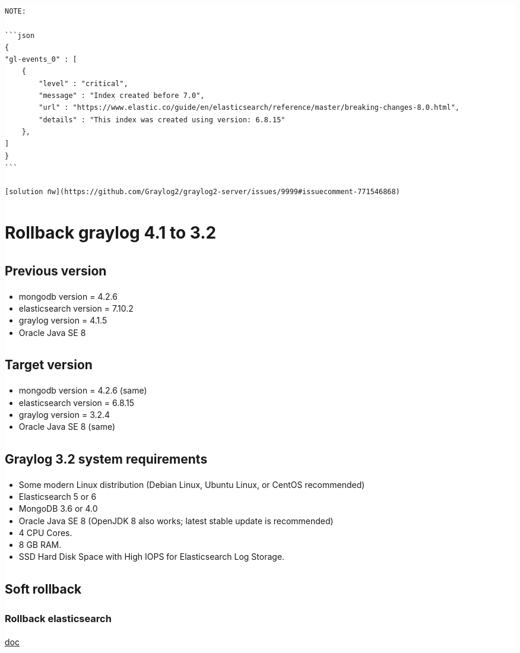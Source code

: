     NOTE:

    ```json
    {
    "gl-events_0" : [
        {
            "level" : "critical",
            "message" : "Index created before 7.0",
            "url" : "https://www.elastic.co/guide/en/elasticsearch/reference/master/breaking-changes-8.0.html",
            "details" : "This index was created using version: 6.8.15"
        },
    ]
    }
    ```

    [solution nิw](https://github.com/Graylog2/graylog2-server/issues/9999#issuecomment-771546868)

# Rollback graylog 4.1 to 3.2

## Previous version

- mongodb version = 4.2.6
- elasticsearch version = 7.10.2
- graylog version = 4.1.5
- Oracle Java SE 8

## Target version

- mongodb version = 4.2.6 (same)
- elasticsearch version = 6.8.15
- graylog version = 3.2.4
- Oracle Java SE 8 (same)

## Graylog 3.2 system requirements

- Some modern Linux distribution (Debian Linux, Ubuntu Linux, or CentOS recommended)
- Elasticsearch 5 or 6
- MongoDB 3.6 or 4.0
- Oracle Java SE 8 (OpenJDK 8 also works; latest stable update is recommended)
- 4 CPU Cores.
- 8 GB RAM.
- SSD Hard Disk Space with High IOPS for Elasticsearch Log Storage.

## Soft rollback

### Rollback elasticsearch

[doc](https://www.elastic.co/guide/en/elasticsearch/reference/6.6/modules-snapshots.html#_shared_file_system_repository)
